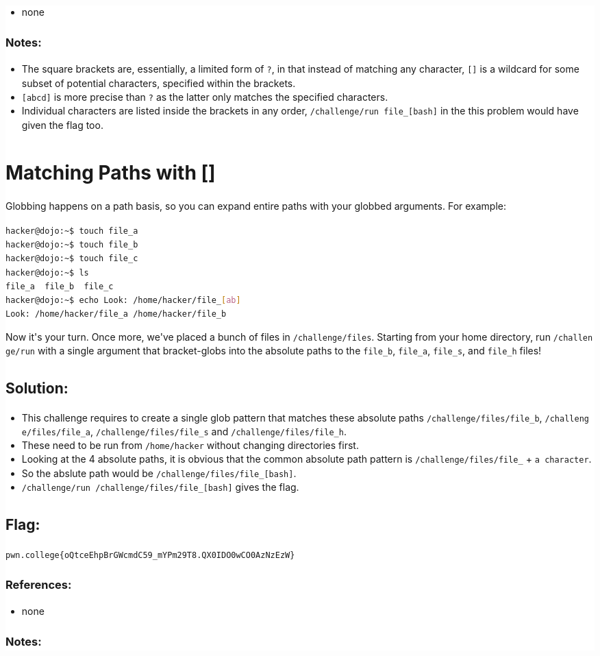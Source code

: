 - none

### Notes:

- The square brackets are, essentially, a limited form of `?`, in that instead of matching any character, `[]` is a wildcard for some subset of potential characters, specified within the brackets.
- `[abcd]` is more precise than `?` as the latter only matches the specified characters.
- Individual characters are listed inside the brackets in any order, `/challenge/run file_[bash]` in the this problem would have given the flag too.



# Matching Paths with []

Globbing happens on a path basis, so you can expand entire paths with your globbed arguments. For example:

```sh
hacker@dojo:~$ touch file_a
hacker@dojo:~$ touch file_b
hacker@dojo:~$ touch file_c
hacker@dojo:~$ ls
file_a	file_b	file_c
hacker@dojo:~$ echo Look: /home/hacker/file_[ab]
Look: /home/hacker/file_a /home/hacker/file_b
```
Now it's your turn. Once more, we've placed a bunch of files in `/challenge/files`. Starting from your home directory, run `/challenge/run` with a single argument that bracket-globs into the absolute paths to the `file_b`, `file_a`, `file_s`, and `file_h` files!

## Solution:

- This challenge requires to create a single glob pattern that matches these absolute paths `/challenge/files/file_b`, `/challenge/files/file_a`, `/challenge/files/file_s` and `/challenge/files/file_h`.
- These need to be run from `/home/hacker` without changing directories first.
- Looking at the 4 absolute paths, it is obvious that the common absolute path pattern is `/challenge/files/file_` + `a character`.
- So the abslute path would be `/challenge/files/file_[bash]`.
- `/challenge/run /challenge/files/file_[bash]` gives the flag.

## Flag: 

```
pwn.college{oQtceEhpBrGWcmdC59_mYPm29T8.QX0IDO0wCO0AzNzEzW}
```

### References:

- none

### Notes:
